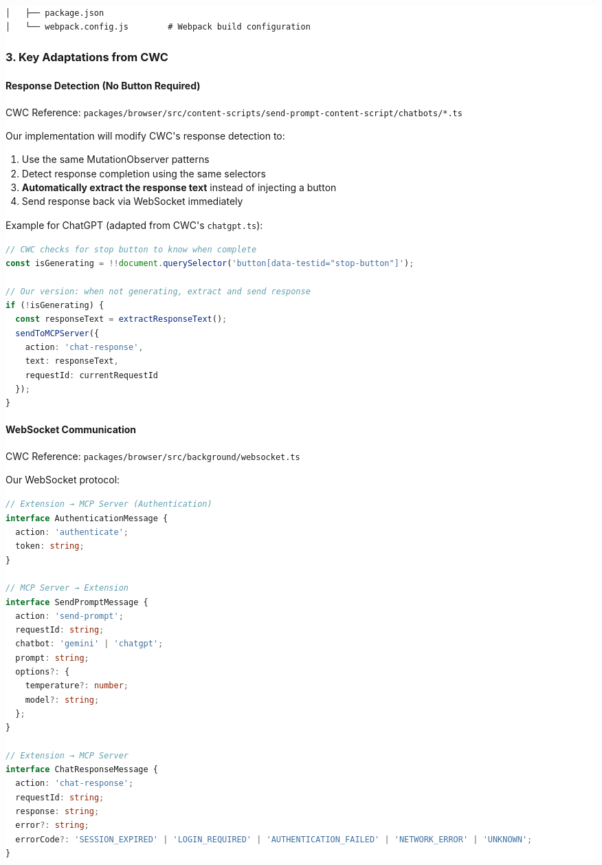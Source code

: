 ```
│   ├── package.json
│   └── webpack.config.js        # Webpack build configuration
```

### 3. Key Adaptations from CWC

#### Response Detection (No Button Required)

CWC Reference: `packages/browser/src/content-scripts/send-prompt-content-script/chatbots/*.ts`

Our implementation will modify CWC's response detection to:
1. Use the same MutationObserver patterns
2. Detect response completion using the same selectors
3. **Automatically extract the response text** instead of injecting a button
4. Send response back via WebSocket immediately

Example for ChatGPT (adapted from CWC's `chatgpt.ts`):
```typescript
// CWC checks for stop button to know when complete
const isGenerating = !!document.querySelector('button[data-testid="stop-button"]');

// Our version: when not generating, extract and send response
if (!isGenerating) {
  const responseText = extractResponseText();
  sendToMCPServer({
    action: 'chat-response',
    text: responseText,
    requestId: currentRequestId
  });
}
```

#### WebSocket Communication

CWC Reference: `packages/browser/src/background/websocket.ts`

Our WebSocket protocol:
```typescript
// Extension → MCP Server (Authentication)
interface AuthenticationMessage {
  action: 'authenticate';
  token: string;
}

// MCP Server → Extension
interface SendPromptMessage {
  action: 'send-prompt';
  requestId: string;
  chatbot: 'gemini' | 'chatgpt';
  prompt: string;
  options?: {
    temperature?: number;
    model?: string;
  };
}

// Extension → MCP Server
interface ChatResponseMessage {
  action: 'chat-response';
  requestId: string;
  response: string;
  error?: string;
  errorCode?: 'SESSION_EXPIRED' | 'LOGIN_REQUIRED' | 'AUTHENTICATION_FAILED' | 'NETWORK_ERROR' | 'UNKNOWN';
}
```